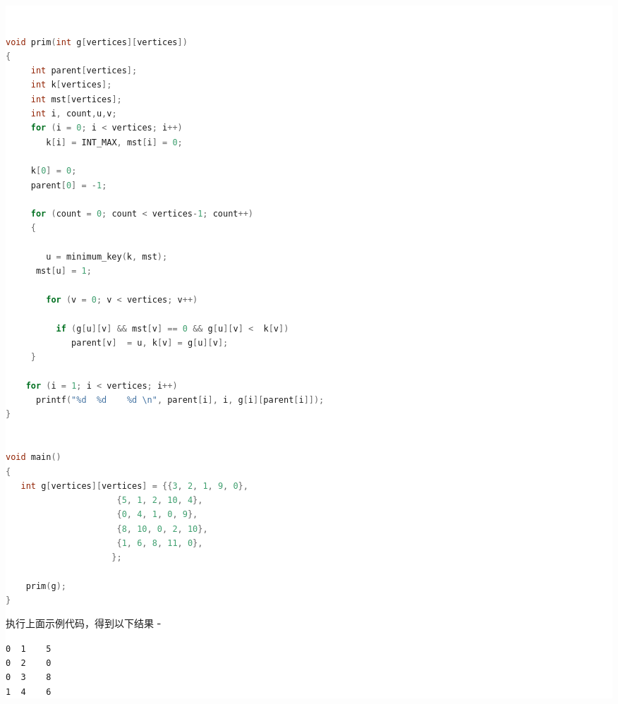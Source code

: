 ```c


void prim(int g[vertices][vertices])  
{  
     int parent[vertices];   
     int k[vertices];     
     int mst[vertices];    
     int i, count,u,v;   
     for (i = 0; i < vertices; i++)  
        k[i] = INT_MAX, mst[i] = 0;  

     k[0] = 0;       
     parent[0] = -1;   

     for (count = 0; count < vertices-1; count++)  
     {  

        u = minimum_key(k, mst);  
      mst[u] = 1;  

        for (v = 0; v < vertices; v++)  

          if (g[u][v] && mst[v] == 0 && g[u][v] <  k[v])  
             parent[v]  = u, k[v] = g[u][v];  
     }  

    for (i = 1; i < vertices; i++)  
      printf("%d  %d    %d \n", parent[i], i, g[i][parent[i]]);  
}  


void main()  
{  
   int g[vertices][vertices] = {{3, 2, 1, 9, 0},  
                      {5, 1, 2, 10, 4},  
                      {0, 4, 1, 0, 9},  
                      {8, 10, 0, 2, 10},  
                      {1, 6, 8, 11, 0},  
                     };  

    prim(g);  
}

```

执行上面示例代码，得到以下结果 - 

```shell
0  1    5 
0  2    0 
0  3    8 
1  4    6
```
